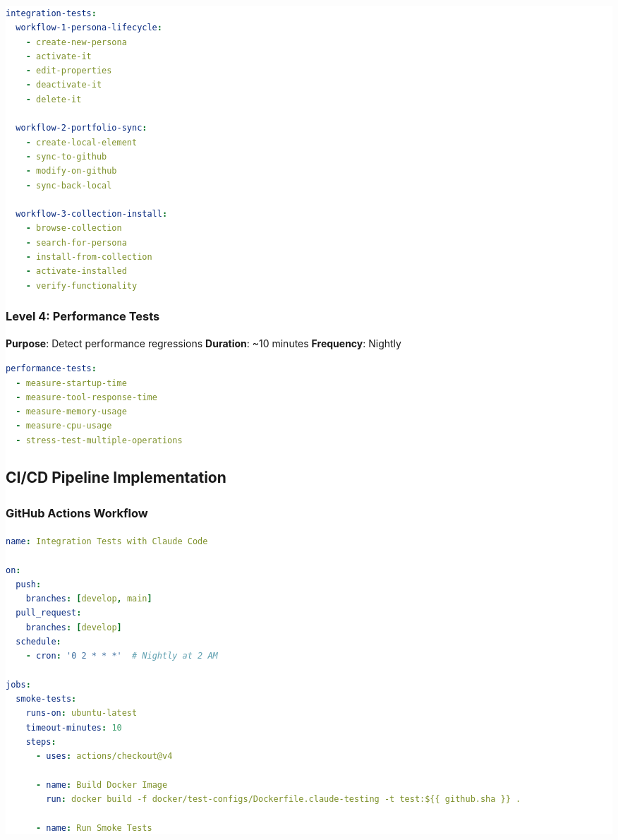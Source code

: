 ```yaml
integration-tests:
  workflow-1-persona-lifecycle:
    - create-new-persona
    - activate-it
    - edit-properties
    - deactivate-it
    - delete-it
  
  workflow-2-portfolio-sync:
    - create-local-element
    - sync-to-github
    - modify-on-github
    - sync-back-local
  
  workflow-3-collection-install:
    - browse-collection
    - search-for-persona
    - install-from-collection
    - activate-installed
    - verify-functionality
```

### Level 4: Performance Tests
**Purpose**: Detect performance regressions
**Duration**: ~10 minutes
**Frequency**: Nightly

```yaml
performance-tests:
  - measure-startup-time
  - measure-tool-response-time
  - measure-memory-usage
  - measure-cpu-usage
  - stress-test-multiple-operations
```

## CI/CD Pipeline Implementation

### GitHub Actions Workflow

```yaml
name: Integration Tests with Claude Code

on:
  push:
    branches: [develop, main]
  pull_request:
    branches: [develop]
  schedule:
    - cron: '0 2 * * *'  # Nightly at 2 AM

jobs:
  smoke-tests:
    runs-on: ubuntu-latest
    timeout-minutes: 10
    steps:
      - uses: actions/checkout@v4
      
      - name: Build Docker Image
        run: docker build -f docker/test-configs/Dockerfile.claude-testing -t test:${{ github.sha }} .
      
      - name: Run Smoke Tests
```